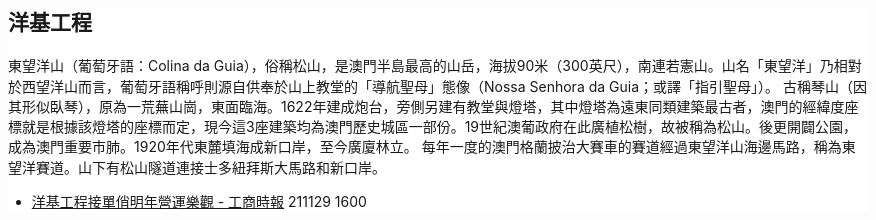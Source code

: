 ## 洋基工程

東望洋山（葡萄牙語：Colina da Guia），俗稱松山，是澳門半島最高的山岳，海拔90米（300英尺），南連若憲山。山名「東望洋」乃相對於西望洋山而言，葡萄牙語稱呼則源自供奉於山上教堂的「導航聖母」態像（Nossa Senhora da Guia；或譯「指引聖母」）。
古稱琴山（因其形似臥琴），原為一荒蕪山崗，東面臨海。1622年建成炮台，旁側另建有教堂與燈塔，其中燈塔為遠東同類建築最古者，澳門的經緯度座標就是根據該燈塔的座標而定，現今這3座建築均為澳門歷史城區一部份。19世紀澳葡政府在此廣植松樹，故被稱為松山。後更開闢公園，成為澳門重要市肺。1920年代東麓填海成新口岸，至今廣廈林立。
每年一度的澳門格蘭披治大賽車的賽道經過東望洋山海邊馬路，稱為東望洋賽道。山下有松山隧道連接士多紐拜斯大馬路和新口岸。


- [洋基工程接單俏明年營運樂觀 - 工商時報](https://ctee.com.tw/news/stocks/556377.html "洋基工程接單俏明年營運樂觀 - 工商時報") 211129 1600
